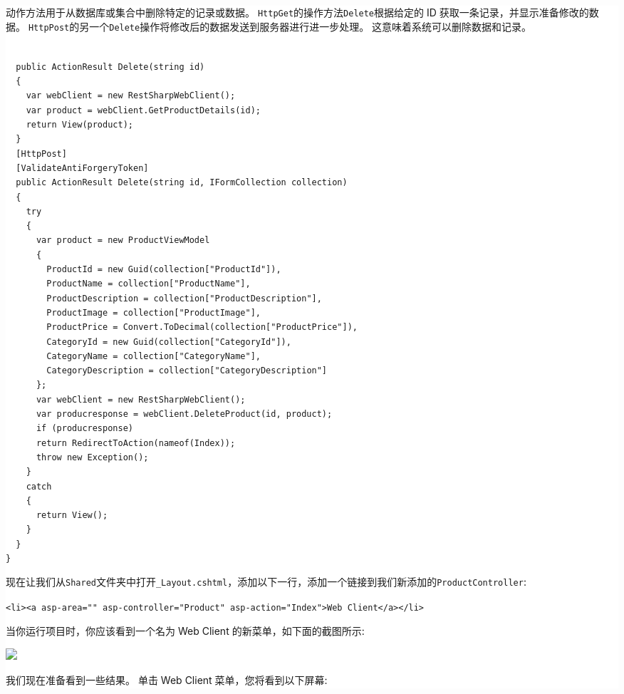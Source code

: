 动作方法用于从数据库或集合中删除特定的记录或数据。 `HttpGet`的操作方法`Delete`根据给定的 ID 获取一条记录，并显示准备修改的数据。 `HttpPost`的另一个`Delete`操作将修改后的数据发送到服务器进行进一步处理。 这意味着系统可以删除数据和记录。

```

  public ActionResult Delete(string id)
  {
    var webClient = new RestSharpWebClient();
    var product = webClient.GetProductDetails(id);
    return View(product);
  }
  [HttpPost]
  [ValidateAntiForgeryToken]
  public ActionResult Delete(string id, IFormCollection collection)
  {
    try
    {
      var product = new ProductViewModel
      {
        ProductId = new Guid(collection["ProductId"]),
        ProductName = collection["ProductName"],
        ProductDescription = collection["ProductDescription"],
        ProductImage = collection["ProductImage"],
        ProductPrice = Convert.ToDecimal(collection["ProductPrice"]),
        CategoryId = new Guid(collection["CategoryId"]),
        CategoryName = collection["CategoryName"],
        CategoryDescription = collection["CategoryDescription"]
      };
      var webClient = new RestSharpWebClient();
      var producresponse = webClient.DeleteProduct(id, product);
      if (producresponse)
      return RedirectToAction(nameof(Index));
      throw new Exception();
    }
    catch
    {
      return View();
    }
  }
}
```

现在让我们从`Shared`文件夹中打开`_Layout.cshtml`，添加以下一行，添加一个链接到我们新添加的`ProductController`:

```
<li><a asp-area="" asp-controller="Product" asp-action="Index">Web Client</a></li>
```

当你运行项目时，你应该看到一个名为 Web Client 的新菜单，如下面的截图所示:

![](assets/0860e52c-5016-46d2-a6df-d0812d31377e.png)

我们现在准备看到一些结果。 单击 Web Client 菜单，您将看到以下屏幕:
